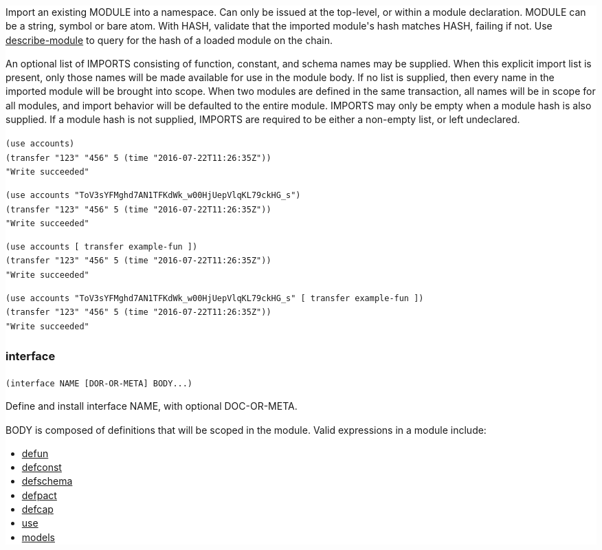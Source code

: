 Import an existing MODULE into a namespace. Can only be issued at the top-level,
or within a module declaration. MODULE can be a string, symbol or bare atom.
With HASH, validate that the imported module's hash matches HASH, failing if
not. Use [describe-module](pact-functions.html#describe-module) to query for the
hash of a loaded module on the chain.

An optional list of IMPORTS consisting of function, constant, and schema names
may be supplied. When this explicit import list is present, only those names
will be made available for use in the module body. If no list is supplied, then
every name in the imported module will be brought into scope. When two modules
are defined in the same transaction, all names will be in scope for all modules,
and import behavior will be defaulted to the entire module. IMPORTS may only be
empty when a module hash is also supplied. If a module hash is not supplied,
IMPORTS are required to be either a non-empty list, or left undeclared.

```pact
(use accounts)
(transfer "123" "456" 5 (time "2016-07-22T11:26:35Z"))
"Write succeeded"
```

```pact
(use accounts "ToV3sYFMghd7AN1TFKdWk_w00HjUepVlqKL79ckHG_s")
(transfer "123" "456" 5 (time "2016-07-22T11:26:35Z"))
"Write succeeded"
```

```pact
(use accounts [ transfer example-fun ])
(transfer "123" "456" 5 (time "2016-07-22T11:26:35Z"))
"Write succeeded"
```

```pact
(use accounts "ToV3sYFMghd7AN1TFKdWk_w00HjUepVlqKL79ckHG_s" [ transfer example-fun ])
(transfer "123" "456" 5 (time "2016-07-22T11:26:35Z"))
"Write succeeded"
```

### interface

```pact
(interface NAME [DOR-OR-META] BODY...)
```

Define and install interface NAME, with optional DOC-OR-META.

BODY is composed of definitions that will be scoped in the module. Valid
expressions in a module include:

- [defun](#defun)
- [defconst](#defconst)
- [defschema](#defschema)
- [defpact](#defpact)
- [defcap](#defcap)
- [use](#use)
- [models](#pact-properties.html)
